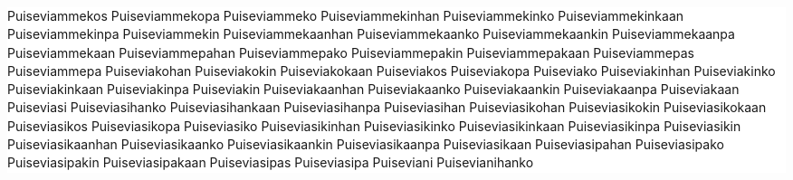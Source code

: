 Puiseviammekos
Puiseviammekopa
Puiseviammeko
Puiseviammekinhan
Puiseviammekinko
Puiseviammekinkaan
Puiseviammekinpa
Puiseviammekin
Puiseviammekaanhan
Puiseviammekaanko
Puiseviammekaankin
Puiseviammekaanpa
Puiseviammekaan
Puiseviammepahan
Puiseviammepako
Puiseviammepakin
Puiseviammepakaan
Puiseviammepas
Puiseviammepa
Puiseviakohan
Puiseviakokin
Puiseviakokaan
Puiseviakos
Puiseviakopa
Puiseviako
Puiseviakinhan
Puiseviakinko
Puiseviakinkaan
Puiseviakinpa
Puiseviakin
Puiseviakaanhan
Puiseviakaanko
Puiseviakaankin
Puiseviakaanpa
Puiseviakaan
Puiseviasi
Puiseviasihanko
Puiseviasihankaan
Puiseviasihanpa
Puiseviasihan
Puiseviasikohan
Puiseviasikokin
Puiseviasikokaan
Puiseviasikos
Puiseviasikopa
Puiseviasiko
Puiseviasikinhan
Puiseviasikinko
Puiseviasikinkaan
Puiseviasikinpa
Puiseviasikin
Puiseviasikaanhan
Puiseviasikaanko
Puiseviasikaankin
Puiseviasikaanpa
Puiseviasikaan
Puiseviasipahan
Puiseviasipako
Puiseviasipakin
Puiseviasipakaan
Puiseviasipas
Puiseviasipa
Puiseviani
Puisevianihanko